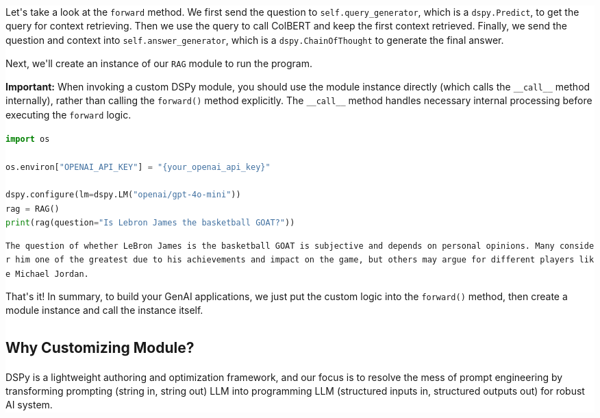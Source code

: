 </div>

<div class="cell markdown">

Let's take a look at the `forward` method. We first send the question to `self.query_generator`, which is a `dspy.Predict`, to get the query for context retrieving. Then we use the query to call ColBERT and keep the first context retrieved. Finally, we send the question and context into `self.answer_generator`, which is a `dspy.ChainOfThought` to generate the final answer.

</div>

<div class="cell markdown" id="FBq_4e8NamwY">

Next, we'll create an instance of our `RAG` module to run the program.

**Important:** When invoking a custom DSPy module, you should use the module instance directly (which calls the `__call__` method internally), rather than calling the `forward()` method explicitly. The `__call__` method handles necessary internal processing before executing the `forward` logic.

</div>

<div class="cell code" execution_count="7" colab="{&quot;base_uri&quot;:&quot;https://localhost:8080/&quot;}" id="ZR7xcFSTa596" outputId="f3427754-8a16-48fe-c540-8c9f31d9a30d">

``` python
import os

os.environ["OPENAI_API_KEY"] = "{your_openai_api_key}"

dspy.configure(lm=dspy.LM("openai/gpt-4o-mini"))
rag = RAG()
print(rag(question="Is Lebron James the basketball GOAT?"))
```

<div class="output stream stdout">

    The question of whether LeBron James is the basketball GOAT is subjective and depends on personal opinions. Many consider him one of the greatest due to his achievements and impact on the game, but others may argue for different players like Michael Jordan.

</div>

</div>

<div class="cell markdown">

That's it! In summary, to build your GenAI applications, we just put the custom logic into the `forward()` method, then create a module instance and call the instance itself.

</div>

<div class="cell markdown" id="aYAYc-Hg39ri">

## Why Customizing Module?

DSPy is a lightweight authoring and optimization framework, and our focus is to resolve the mess of prompt engineering by transforming prompting (string in, string out) LLM into programming LLM (structured inputs in, structured outputs out) for robust AI system.

